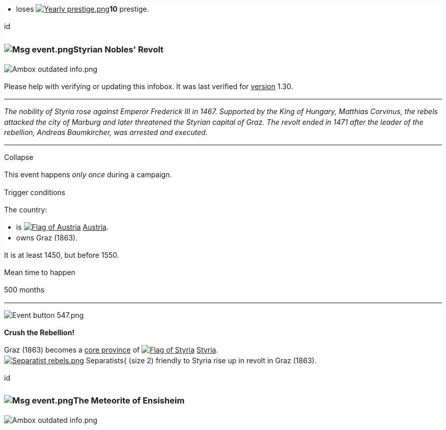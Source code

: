 *   loses [![Yearly prestige.png](/images/thumb/f/f3/Yearly_prestige.png/24px-Yearly_prestige.png)](/Prestige "Prestige")**10** prestige.

id

### ![Msg event.png](/images/4/4e/Msg_event.png)Styrian Nobles' Revolt

![Ambox outdated info.png](https://central.paradoxwikis.com/images/thumb/6/65/Ambox_outdated_info.png/22px-Ambox_outdated_info.png)

Please help with verifying or updating this infobox. It was last verified for [version](/Europa_Universalis_4_Wiki:Versioning "Europa Universalis 4 Wiki:Versioning") 1.30.

* * *

_The nobility of Styria rose against Emperor Frederick III in 1467. Supported by the King of Hungary, Matthias Corvinus, the rebels attacked the city of Marburg and later threatened the Styrian capital of Graz. The revolt ended in 1471 after the leader of the rebellion, Andreas Baumkircher, was arrested and executed._

* * *

Collapse 

This event happens _only once_ during a campaign.

Trigger conditions

The country:

*   is [![Flag of Austria](/images/thumb/7/7f/Austria.png/20px-Austria.png)](/Austria "Austria") [Austria](/Austria "Austria").
*   owns Graz (1863).

It is at least 1450, but before 1550.

Mean time to happen

500 months

* * *

![Event button 547.png](/images/thumb/f/f5/Event_button_547.png/488px-Event_button_547.png)

**Crush the Rebellion!**

Graz (1863) becomes a [core province](/Core_province "Core province") of [![Flag of Styria](/images/thumb/f/f3/Styria.png/20px-Styria.png)](/Styria "Styria") [Styria](/Styria "Styria").  
[![Separatist rebels.png](/images/thumb/4/43/Separatist_rebels.png/20px-Separatist_rebels.png)](/Separatists "Separatists") Separatists{ (size 2) friendly to Styria rise up in revolt in Graz (1863).

id

### ![Msg event.png](/images/4/4e/Msg_event.png)The Meteorite of Ensisheim

![Ambox outdated info.png](https://central.paradoxwikis.com/images/thumb/6/65/Ambox_outdated_info.png/22px-Ambox_outdated_info.png)
